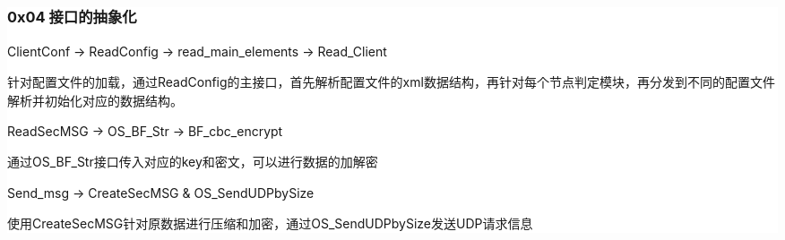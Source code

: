 
### 0x04 接口的抽象化

ClientConf -> ReadConfig -> read_main_elements -> Read_Client

针对配置文件的加载，通过ReadConfig的主接口，首先解析配置文件的xml数据结构，再针对每个节点判定模块，再分发到不同的配置文件解析并初始化对应的数据结构。

ReadSecMSG -> OS_BF_Str -> BF_cbc_encrypt

通过OS_BF_Str接口传入对应的key和密文，可以进行数据的加解密

Send_msg -> CreateSecMSG & OS_SendUDPbySize

使用CreateSecMSG针对原数据进行压缩和加密，通过OS_SendUDPbySize发送UDP请求信息
